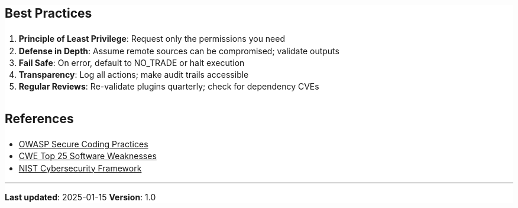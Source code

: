 ## Best Practices

1. **Principle of Least Privilege**: Request only the permissions you need
2. **Defense in Depth**: Assume remote sources can be compromised; validate outputs
3. **Fail Safe**: On error, default to NO_TRADE or halt execution
4. **Transparency**: Log all actions; make audit trails accessible
5. **Regular Reviews**: Re-validate plugins quarterly; check for dependency CVEs

## References

- [OWASP Secure Coding Practices](https://owasp.org/www-project-secure-coding-practices-quick-reference-guide/)
- [CWE Top 25 Software Weaknesses](https://cwe.mitre.org/top25/)
- [NIST Cybersecurity Framework](https://www.nist.gov/cyberframework)

---

**Last updated**: 2025-01-15
**Version**: 1.0
